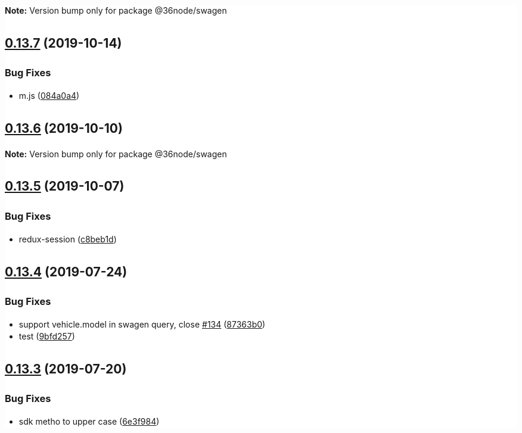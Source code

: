 **Note:** Version bump only for package @36node/swagen





## [0.13.7](https://github.com/36node/sketch/compare/@36node/swagen@0.13.6...@36node/swagen@0.13.7) (2019-10-14)


### Bug Fixes

* m.js ([084a0a4](https://github.com/36node/sketch/commit/084a0a4))





## [0.13.6](https://github.com/36node/sketch/compare/@36node/swagen@0.13.5...@36node/swagen@0.13.6) (2019-10-10)

**Note:** Version bump only for package @36node/swagen





## [0.13.5](https://github.com/36node/sketch/compare/@36node/swagen@0.13.4...@36node/swagen@0.13.5) (2019-10-07)


### Bug Fixes

* redux-session ([c8beb1d](https://github.com/36node/sketch/commit/c8beb1d))





## [0.13.4](https://github.com/36node/sketch/compare/@36node/swagen@0.13.3...@36node/swagen@0.13.4) (2019-07-24)


### Bug Fixes

* support vehicle.model in swagen query, close [#134](https://github.com/36node/sketch/issues/134) ([87363b0](https://github.com/36node/sketch/commit/87363b0))
* test ([9bfd257](https://github.com/36node/sketch/commit/9bfd257))





## [0.13.3](https://github.com/36node/sketch/compare/@36node/swagen@0.13.2...@36node/swagen@0.13.3) (2019-07-20)


### Bug Fixes

* sdk metho to upper case ([6e3f984](https://github.com/36node/sketch/commit/6e3f984))
